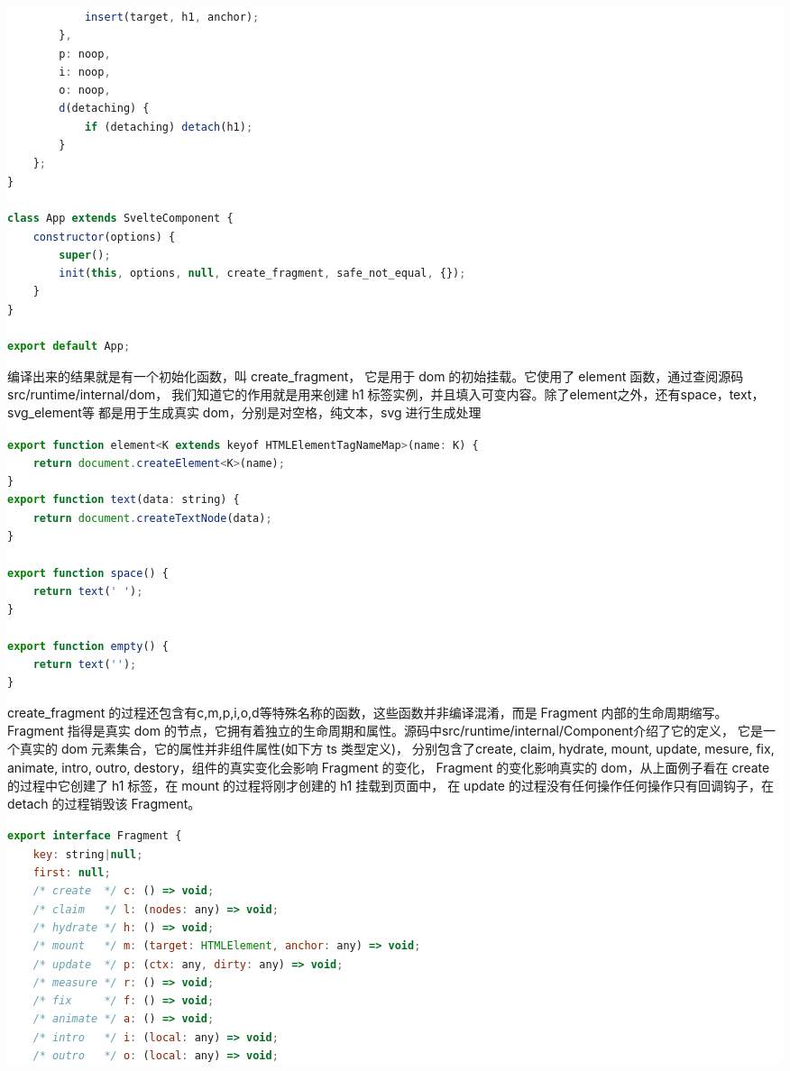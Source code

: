 ``` js
			insert(target, h1, anchor);
		},
		p: noop,
		i: noop,
		o: noop,
		d(detaching) {
			if (detaching) detach(h1);
		}
	};
}

class App extends SvelteComponent {
	constructor(options) {
		super();
		init(this, options, null, create_fragment, safe_not_equal, {});
	}
}

export default App;
```

编译出来的结果就是有一个初始化函数，叫 create_fragment，
它是用于 dom 的初始挂载。它使用了 element 函数，通过查阅源码src/runtime/internal/dom，
我们知道它的作用就是用来创建 h1 标签实例，并且填入可变内容。除了element之外，还有space，text，svg_element等
都是用于生成真实 dom，分别是对空格，纯文本，svg 进行生成处理

``` js
export function element<K extends keyof HTMLElementTagNameMap>(name: K) {
	return document.createElement<K>(name);
}
export function text(data: string) {
	return document.createTextNode(data);
}

export function space() {
	return text(' ');
}

export function empty() {
	return text('');
}
```

create_fragment 的过程还包含有c,m,p,i,o,d等特殊名称的函数，这些函数并非编译混淆，而是 Fragment 内部的生命周期缩写。
Fragment 指得是真实 dom 的节点，它拥有着独立的生命周期和属性。源码中src/runtime/internal/Component介绍了它的定义，
它是一个真实的 dom 元素集合，它的属性并非组件属性(如下方 ts 类型定义)，
分别包含了create, claim, hydrate, mount, update, mesure, fix, animate, intro, outro, destory，组件的真实变化会影响 Fragment 的变化，
Fragment 的变化影响真实的 dom，从上面例子看在 create 的过程中它创建了 h1 标签，在 mount 的过程将刚才创建的 h1 挂载到页面中，
在 update 的过程没有任何操作任何操作只有回调钩子，在 detach 的过程销毁该 Fragment。

``` js
export interface Fragment {
	key: string|null;
	first: null;
	/* create  */ c: () => void;
	/* claim   */ l: (nodes: any) => void;
	/* hydrate */ h: () => void;
	/* mount   */ m: (target: HTMLElement, anchor: any) => void;
	/* update  */ p: (ctx: any, dirty: any) => void;
	/* measure */ r: () => void;
	/* fix     */ f: () => void;
	/* animate */ a: () => void;
	/* intro   */ i: (local: any) => void;
	/* outro   */ o: (local: any) => void;
```